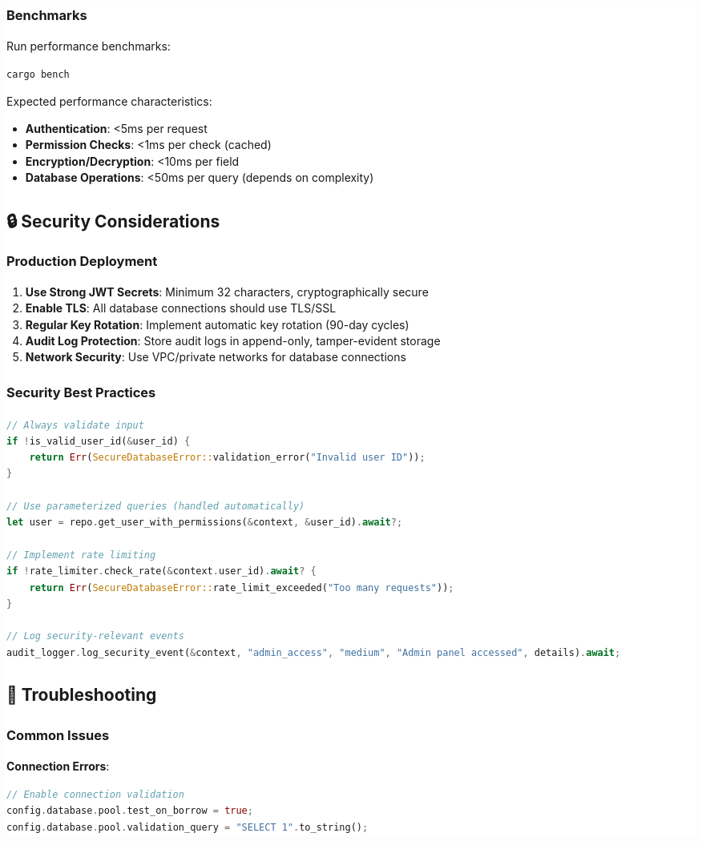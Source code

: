 ### Benchmarks

Run performance benchmarks:

```bash
cargo bench
```

Expected performance characteristics:
- **Authentication**: <5ms per request
- **Permission Checks**: <1ms per check (cached)
- **Encryption/Decryption**: <10ms per field
- **Database Operations**: <50ms per query (depends on complexity)

## 🔒 Security Considerations

### Production Deployment

1. **Use Strong JWT Secrets**: Minimum 32 characters, cryptographically secure
2. **Enable TLS**: All database connections should use TLS/SSL
3. **Regular Key Rotation**: Implement automatic key rotation (90-day cycles)
4. **Audit Log Protection**: Store audit logs in append-only, tamper-evident storage
5. **Network Security**: Use VPC/private networks for database connections

### Security Best Practices

```rust
// Always validate input
if !is_valid_user_id(&user_id) {
    return Err(SecureDatabaseError::validation_error("Invalid user ID"));
}

// Use parameterized queries (handled automatically)
let user = repo.get_user_with_permissions(&context, &user_id).await?;

// Implement rate limiting
if !rate_limiter.check_rate(&context.user_id).await? {
    return Err(SecureDatabaseError::rate_limit_exceeded("Too many requests"));
}

// Log security-relevant events
audit_logger.log_security_event(&context, "admin_access", "medium", "Admin panel accessed", details).await;
```

## 🐛 Troubleshooting

### Common Issues

**Connection Errors**:
```rust
// Enable connection validation
config.database.pool.test_on_borrow = true;
config.database.pool.validation_query = "SELECT 1".to_string();
```
